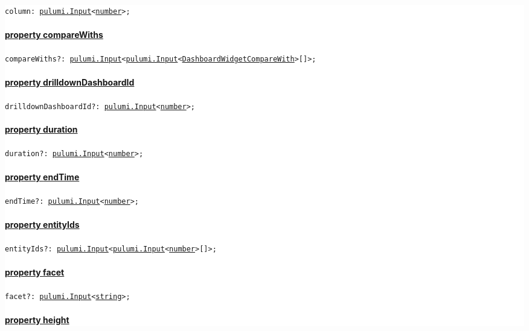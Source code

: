 <pre class="highlight"><code><span class='kd'></span>column: <a href='/docs/reference/pkg/nodejs/pulumi/pulumi/#Input'>pulumi.Input</a>&lt;<span class='kd'><a href='https://developer.mozilla.org/en-US/docs/Web/JavaScript/Reference/Global_Objects/Number'>number</a></span>&gt;;</code></pre>
<h4 class="pdoc-member-header" id="DashboardWidget-compareWiths">
<a class="pdoc-child-name" href="https://github.com/pulumi/pulumi-newrelic/blob/043bbf1c1f832f7ed69556f163544ea1365dddba/sdk/nodejs/types/input.ts#L112">property <b>compareWiths</b></a>
</h4>

<pre class="highlight"><code><span class='kd'></span>compareWiths?: <a href='/docs/reference/pkg/nodejs/pulumi/pulumi/#Input'>pulumi.Input</a>&lt;<a href='/docs/reference/pkg/nodejs/pulumi/pulumi/#Input'>pulumi.Input</a>&lt;<a href='#DashboardWidgetCompareWith'>DashboardWidgetCompareWith</a>&gt;[]&gt;;</code></pre>
<h4 class="pdoc-member-header" id="DashboardWidget-drilldownDashboardId">
<a class="pdoc-child-name" href="https://github.com/pulumi/pulumi-newrelic/blob/043bbf1c1f832f7ed69556f163544ea1365dddba/sdk/nodejs/types/input.ts#L113">property <b>drilldownDashboardId</b></a>
</h4>

<pre class="highlight"><code><span class='kd'></span>drilldownDashboardId?: <a href='/docs/reference/pkg/nodejs/pulumi/pulumi/#Input'>pulumi.Input</a>&lt;<span class='kd'><a href='https://developer.mozilla.org/en-US/docs/Web/JavaScript/Reference/Global_Objects/Number'>number</a></span>&gt;;</code></pre>
<h4 class="pdoc-member-header" id="DashboardWidget-duration">
<a class="pdoc-child-name" href="https://github.com/pulumi/pulumi-newrelic/blob/043bbf1c1f832f7ed69556f163544ea1365dddba/sdk/nodejs/types/input.ts#L114">property <b>duration</b></a>
</h4>

<pre class="highlight"><code><span class='kd'></span>duration?: <a href='/docs/reference/pkg/nodejs/pulumi/pulumi/#Input'>pulumi.Input</a>&lt;<span class='kd'><a href='https://developer.mozilla.org/en-US/docs/Web/JavaScript/Reference/Global_Objects/Number'>number</a></span>&gt;;</code></pre>
<h4 class="pdoc-member-header" id="DashboardWidget-endTime">
<a class="pdoc-child-name" href="https://github.com/pulumi/pulumi-newrelic/blob/043bbf1c1f832f7ed69556f163544ea1365dddba/sdk/nodejs/types/input.ts#L115">property <b>endTime</b></a>
</h4>

<pre class="highlight"><code><span class='kd'></span>endTime?: <a href='/docs/reference/pkg/nodejs/pulumi/pulumi/#Input'>pulumi.Input</a>&lt;<span class='kd'><a href='https://developer.mozilla.org/en-US/docs/Web/JavaScript/Reference/Global_Objects/Number'>number</a></span>&gt;;</code></pre>
<h4 class="pdoc-member-header" id="DashboardWidget-entityIds">
<a class="pdoc-child-name" href="https://github.com/pulumi/pulumi-newrelic/blob/043bbf1c1f832f7ed69556f163544ea1365dddba/sdk/nodejs/types/input.ts#L116">property <b>entityIds</b></a>
</h4>

<pre class="highlight"><code><span class='kd'></span>entityIds?: <a href='/docs/reference/pkg/nodejs/pulumi/pulumi/#Input'>pulumi.Input</a>&lt;<a href='/docs/reference/pkg/nodejs/pulumi/pulumi/#Input'>pulumi.Input</a>&lt;<span class='kd'><a href='https://developer.mozilla.org/en-US/docs/Web/JavaScript/Reference/Global_Objects/Number'>number</a></span>&gt;[]&gt;;</code></pre>
<h4 class="pdoc-member-header" id="DashboardWidget-facet">
<a class="pdoc-child-name" href="https://github.com/pulumi/pulumi-newrelic/blob/043bbf1c1f832f7ed69556f163544ea1365dddba/sdk/nodejs/types/input.ts#L117">property <b>facet</b></a>
</h4>

<pre class="highlight"><code><span class='kd'></span>facet?: <a href='/docs/reference/pkg/nodejs/pulumi/pulumi/#Input'>pulumi.Input</a>&lt;<span class='kd'><a href='https://developer.mozilla.org/en-US/docs/Web/JavaScript/Reference/Global_Objects/String'>string</a></span>&gt;;</code></pre>
<h4 class="pdoc-member-header" id="DashboardWidget-height">
<a class="pdoc-child-name" href="https://github.com/pulumi/pulumi-newrelic/blob/043bbf1c1f832f7ed69556f163544ea1365dddba/sdk/nodejs/types/input.ts#L118">property <b>height</b></a>
</h4>
